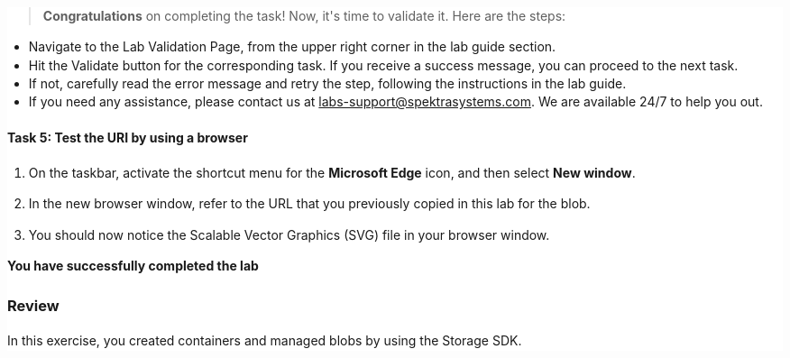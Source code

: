   > **Congratulations** on completing the task! Now, it's time to validate it. Here are the steps:

 - Navigate to the Lab Validation Page, from the upper right corner in the lab guide section.
 - Hit the Validate button for the corresponding task. If you receive a success message, you can proceed to the next task. 
 - If not, carefully read the error message and retry the step, following the instructions in the lab guide.
 - If you need any assistance, please contact us at labs-support@spektrasystems.com. We are available 24/7 to help you out.


#### Task 5: Test the URI by using a browser

1.  On the taskbar, activate the shortcut menu for the **Microsoft Edge** icon, and then select **New window**.

1.  In the new browser window, refer to the URL that you previously copied in this lab for the blob.

1.  You should now notice the Scalable Vector Graphics (SVG) file in your browser window.

**You have successfully completed the lab**

### Review

In this exercise, you created containers and managed blobs by using the Storage SDK.
